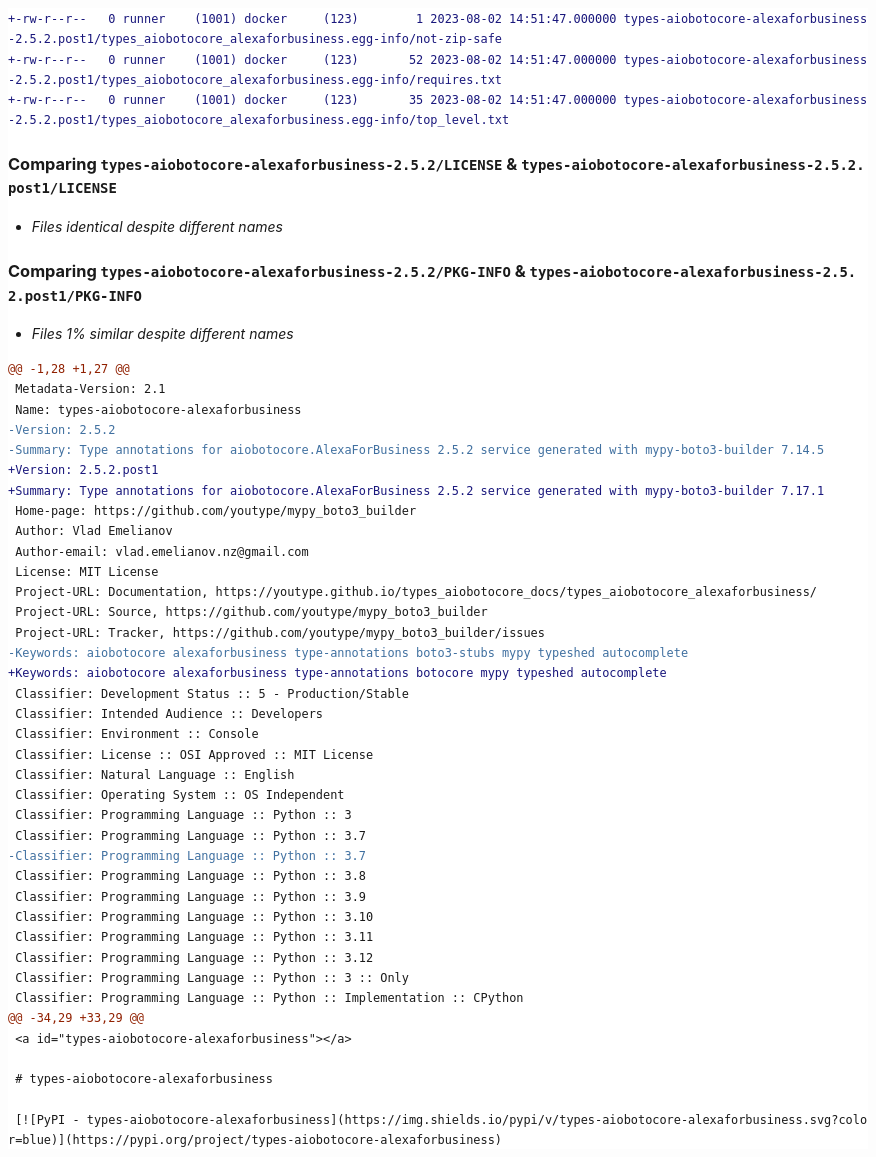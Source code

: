 ```diff
+-rw-r--r--   0 runner    (1001) docker     (123)        1 2023-08-02 14:51:47.000000 types-aiobotocore-alexaforbusiness-2.5.2.post1/types_aiobotocore_alexaforbusiness.egg-info/not-zip-safe
+-rw-r--r--   0 runner    (1001) docker     (123)       52 2023-08-02 14:51:47.000000 types-aiobotocore-alexaforbusiness-2.5.2.post1/types_aiobotocore_alexaforbusiness.egg-info/requires.txt
+-rw-r--r--   0 runner    (1001) docker     (123)       35 2023-08-02 14:51:47.000000 types-aiobotocore-alexaforbusiness-2.5.2.post1/types_aiobotocore_alexaforbusiness.egg-info/top_level.txt
```

### Comparing `types-aiobotocore-alexaforbusiness-2.5.2/LICENSE` & `types-aiobotocore-alexaforbusiness-2.5.2.post1/LICENSE`

 * *Files identical despite different names*

### Comparing `types-aiobotocore-alexaforbusiness-2.5.2/PKG-INFO` & `types-aiobotocore-alexaforbusiness-2.5.2.post1/PKG-INFO`

 * *Files 1% similar despite different names*

```diff
@@ -1,28 +1,27 @@
 Metadata-Version: 2.1
 Name: types-aiobotocore-alexaforbusiness
-Version: 2.5.2
-Summary: Type annotations for aiobotocore.AlexaForBusiness 2.5.2 service generated with mypy-boto3-builder 7.14.5
+Version: 2.5.2.post1
+Summary: Type annotations for aiobotocore.AlexaForBusiness 2.5.2 service generated with mypy-boto3-builder 7.17.1
 Home-page: https://github.com/youtype/mypy_boto3_builder
 Author: Vlad Emelianov
 Author-email: vlad.emelianov.nz@gmail.com
 License: MIT License
 Project-URL: Documentation, https://youtype.github.io/types_aiobotocore_docs/types_aiobotocore_alexaforbusiness/
 Project-URL: Source, https://github.com/youtype/mypy_boto3_builder
 Project-URL: Tracker, https://github.com/youtype/mypy_boto3_builder/issues
-Keywords: aiobotocore alexaforbusiness type-annotations boto3-stubs mypy typeshed autocomplete
+Keywords: aiobotocore alexaforbusiness type-annotations botocore mypy typeshed autocomplete
 Classifier: Development Status :: 5 - Production/Stable
 Classifier: Intended Audience :: Developers
 Classifier: Environment :: Console
 Classifier: License :: OSI Approved :: MIT License
 Classifier: Natural Language :: English
 Classifier: Operating System :: OS Independent
 Classifier: Programming Language :: Python :: 3
 Classifier: Programming Language :: Python :: 3.7
-Classifier: Programming Language :: Python :: 3.7
 Classifier: Programming Language :: Python :: 3.8
 Classifier: Programming Language :: Python :: 3.9
 Classifier: Programming Language :: Python :: 3.10
 Classifier: Programming Language :: Python :: 3.11
 Classifier: Programming Language :: Python :: 3.12
 Classifier: Programming Language :: Python :: 3 :: Only
 Classifier: Programming Language :: Python :: Implementation :: CPython
@@ -34,29 +33,29 @@
 <a id="types-aiobotocore-alexaforbusiness"></a>
 
 # types-aiobotocore-alexaforbusiness
 
 [![PyPI - types-aiobotocore-alexaforbusiness](https://img.shields.io/pypi/v/types-aiobotocore-alexaforbusiness.svg?color=blue)](https://pypi.org/project/types-aiobotocore-alexaforbusiness)
```